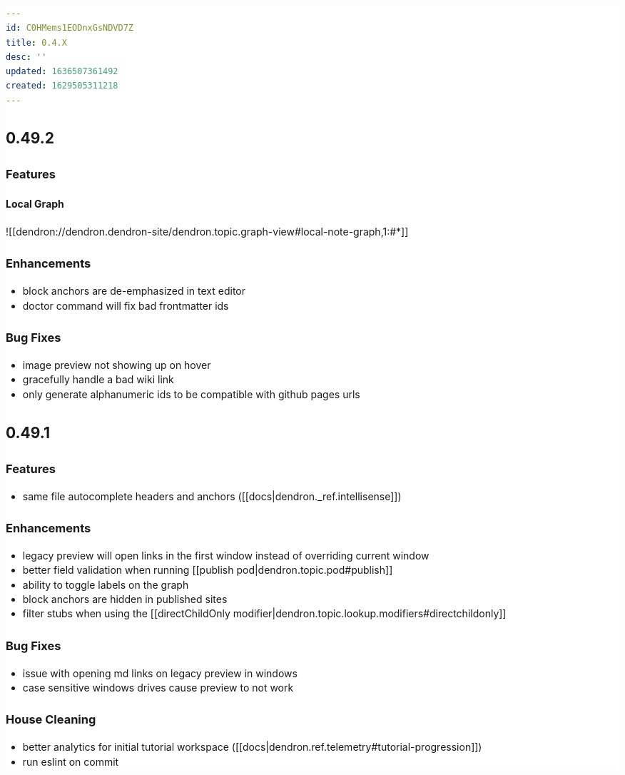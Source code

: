```yaml
---
id: C0HMems1EODnxGsNDVD7Z
title: 0.4.X
desc: ''
updated: 1636507361492
created: 1629505311218
---
```


## 0.49.2

### Features

#### Local Graph
![[dendron://dendron.dendron-site/dendron.topic.graph-view#local-note-graph,1:#*]]

### Enhancements
- block anchors are de-emphasized in text editor
- doctor command will fix bad frontmatter ids

### Bug Fixes
- image preview not showing up on hover
- gracefully handle a bad wiki link
- only generate alphanumeric ids to be compatible with github pages urls

## 0.49.1

### Features
- same file autocomplete headers and anchors ([[docs|dendron._ref.intellisense]])

### Enhancements
- legacy preview will open links in the first window instead of overriding current window
- better field validation when running [[publish pod|dendron.topic.pod#publish]]
- ability to toggle labels on the graph
- block anchors are hidden in published sites
- filter stubs when using the [[directChildOnly modifier|dendron.topic.lookup.modifiers#directchildonly]] 

### Bug Fixes
- issue with opening md links on legacy preview in windows
- case sensitive windows drives cause preview to not work

### House Cleaning
- better analytics for initial tutorial workspace ([[docs|dendron.ref.telemetry#tutorial-progression]])
- run eslint on commit
